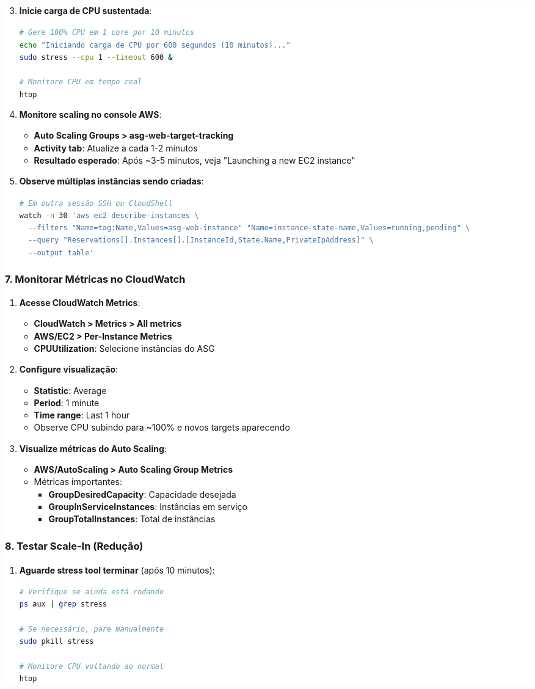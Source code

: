 3. **Inicie carga de CPU sustentada**:
   ```bash
   # Gere 100% CPU em 1 core por 10 minutos
   echo "Iniciando carga de CPU por 600 segundos (10 minutos)..."
   sudo stress --cpu 1 --timeout 600 &
   
   # Monitore CPU em tempo real
   htop
   ```

4. **Monitore scaling no console AWS**:
   - **Auto Scaling Groups > asg-web-target-tracking**
   - **Activity tab**: Atualize a cada 1-2 minutos
   - **Resultado esperado**: Após ~3-5 minutos, veja "Launching a new EC2 instance"

5. **Observe múltiplas instâncias sendo criadas**:
   ```bash
   # Em outra sessão SSH ou CloudShell
   watch -n 30 'aws ec2 describe-instances \
     --filters "Name=tag:Name,Values=asg-web-instance" "Name=instance-state-name,Values=running,pending" \
     --query "Reservations[].Instances[].[InstanceId,State.Name,PrivateIpAddress]" \
     --output table'
   ```

### 7. Monitorar Métricas no CloudWatch

1. **Acesse CloudWatch Metrics**:
   - **CloudWatch > Metrics > All metrics**
   - **AWS/EC2 > Per-Instance Metrics**
   - **CPUUtilization**: Selecione instâncias do ASG

2. **Configure visualização**:
   - **Statistic**: Average
   - **Period**: 1 minute
   - **Time range**: Last 1 hour
   - Observe CPU subindo para ~100% e novos targets aparecendo

3. **Visualize métricas do Auto Scaling**:
   - **AWS/AutoScaling > Auto Scaling Group Metrics**
   - Métricas importantes:
     - **GroupDesiredCapacity**: Capacidade desejada
     - **GroupInServiceInstances**: Instâncias em serviço
     - **GroupTotalInstances**: Total de instâncias

### 8. Testar Scale-In (Redução)

1. **Aguarde stress tool terminar** (após 10 minutos):
   ```bash
   # Verifique se ainda está rodando
   ps aux | grep stress
   
   # Se necessário, pare manualmente
   sudo pkill stress
   
   # Monitore CPU voltando ao normal
   htop
   ```
